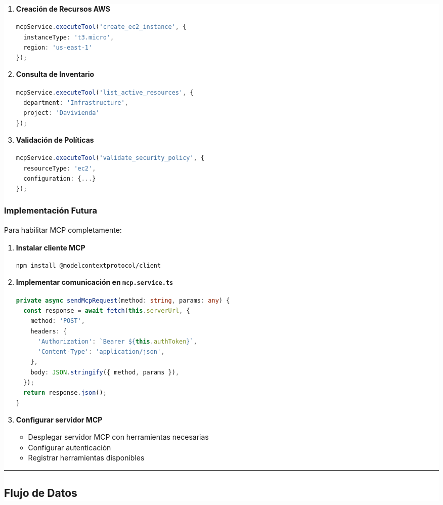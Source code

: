 1. **Creación de Recursos AWS**
   ```typescript
   mcpService.executeTool('create_ec2_instance', {
     instanceType: 't3.micro',
     region: 'us-east-1'
   });
   ```

2. **Consulta de Inventario**
   ```typescript
   mcpService.executeTool('list_active_resources', {
     department: 'Infrastructure',
     project: 'Davivienda'
   });
   ```

3. **Validación de Políticas**
   ```typescript
   mcpService.executeTool('validate_security_policy', {
     resourceType: 'ec2',
     configuration: {...}
   });
   ```

### Implementación Futura

Para habilitar MCP completamente:

1. **Instalar cliente MCP**
   ```bash
   npm install @modelcontextprotocol/client
   ```

2. **Implementar comunicación en `mcp.service.ts`**
   ```typescript
   private async sendMcpRequest(method: string, params: any) {
     const response = await fetch(this.serverUrl, {
       method: 'POST',
       headers: {
         'Authorization': `Bearer ${this.authToken}`,
         'Content-Type': 'application/json',
       },
       body: JSON.stringify({ method, params }),
     });
     return response.json();
   }
   ```

3. **Configurar servidor MCP**
   - Desplegar servidor MCP con herramientas necesarias
   - Configurar autenticación
   - Registrar herramientas disponibles

---

## Flujo de Datos
